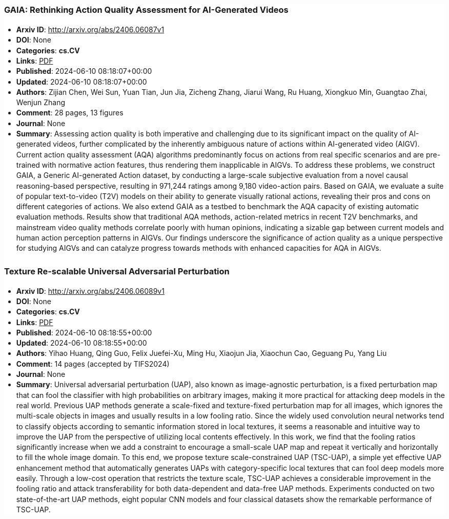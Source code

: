 

### GAIA: Rethinking Action Quality Assessment for AI-Generated Videos
- **Arxiv ID**: http://arxiv.org/abs/2406.06087v1
- **DOI**: None
- **Categories**: **cs.CV**
- **Links**: [PDF](http://arxiv.org/pdf/2406.06087v1)
- **Published**: 2024-06-10 08:18:07+00:00
- **Updated**: 2024-06-10 08:18:07+00:00
- **Authors**: Zijian Chen, Wei Sun, Yuan Tian, Jun Jia, Zicheng Zhang, Jiarui Wang, Ru Huang, Xiongkuo Min, Guangtao Zhai, Wenjun Zhang
- **Comment**: 28 pages, 13 figures
- **Journal**: None
- **Summary**: Assessing action quality is both imperative and challenging due to its significant impact on the quality of AI-generated videos, further complicated by the inherently ambiguous nature of actions within AI-generated video (AIGV). Current action quality assessment (AQA) algorithms predominantly focus on actions from real specific scenarios and are pre-trained with normative action features, thus rendering them inapplicable in AIGVs. To address these problems, we construct GAIA, a Generic AI-generated Action dataset, by conducting a large-scale subjective evaluation from a novel causal reasoning-based perspective, resulting in 971,244 ratings among 9,180 video-action pairs. Based on GAIA, we evaluate a suite of popular text-to-video (T2V) models on their ability to generate visually rational actions, revealing their pros and cons on different categories of actions. We also extend GAIA as a testbed to benchmark the AQA capacity of existing automatic evaluation methods. Results show that traditional AQA methods, action-related metrics in recent T2V benchmarks, and mainstream video quality methods correlate poorly with human opinions, indicating a sizable gap between current models and human action perception patterns in AIGVs. Our findings underscore the significance of action quality as a unique perspective for studying AIGVs and can catalyze progress towards methods with enhanced capacities for AQA in AIGVs.



### Texture Re-scalable Universal Adversarial Perturbation
- **Arxiv ID**: http://arxiv.org/abs/2406.06089v1
- **DOI**: None
- **Categories**: **cs.CV**
- **Links**: [PDF](http://arxiv.org/pdf/2406.06089v1)
- **Published**: 2024-06-10 08:18:55+00:00
- **Updated**: 2024-06-10 08:18:55+00:00
- **Authors**: Yihao Huang, Qing Guo, Felix Juefei-Xu, Ming Hu, Xiaojun Jia, Xiaochun Cao, Geguang Pu, Yang Liu
- **Comment**: 14 pages (accepted by TIFS2024)
- **Journal**: None
- **Summary**: Universal adversarial perturbation (UAP), also known as image-agnostic perturbation, is a fixed perturbation map that can fool the classifier with high probabilities on arbitrary images, making it more practical for attacking deep models in the real world. Previous UAP methods generate a scale-fixed and texture-fixed perturbation map for all images, which ignores the multi-scale objects in images and usually results in a low fooling ratio. Since the widely used convolution neural networks tend to classify objects according to semantic information stored in local textures, it seems a reasonable and intuitive way to improve the UAP from the perspective of utilizing local contents effectively. In this work, we find that the fooling ratios significantly increase when we add a constraint to encourage a small-scale UAP map and repeat it vertically and horizontally to fill the whole image domain. To this end, we propose texture scale-constrained UAP (TSC-UAP), a simple yet effective UAP enhancement method that automatically generates UAPs with category-specific local textures that can fool deep models more easily. Through a low-cost operation that restricts the texture scale, TSC-UAP achieves a considerable improvement in the fooling ratio and attack transferability for both data-dependent and data-free UAP methods. Experiments conducted on two state-of-the-art UAP methods, eight popular CNN models and four classical datasets show the remarkable performance of TSC-UAP.
